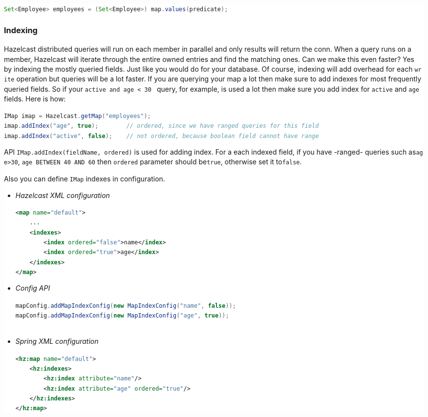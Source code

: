 ```java
Set<Employee> employees = (Set<Employee>) map.values(predicate);
```

### Indexing

Hazelcast distributed queries will run on each member in parallel and only results will return the conn. When a query runs on a member, Hazelcast will iterate through the entire owned entries and find the matching ones. Can we make this even faster? Yes by indexing the mostly queried fields. Just like you would do for your database. Of course, indexing will add overhead for each `write` operation but queries will be a lot faster. If you are querying your map a lot then make sure to add indexes for most frequently queried fields. So if your `active and age <
            30
        ` query, for example, is used a lot then make sure you add index for `active` and `age` fields. Here is how:

```java
IMap imap = Hazelcast.getMap("employees");
imap.addIndex("age", true);        // ordered, since we have ranged queries for this field
imap.addIndex("active", false);    // not ordered, because boolean field cannot have range
```
API `IMap.addIndex(fieldName, ordered)` is used for adding index. For a each indexed field, if you have -ranged- queries such as`age>30`, `age BETWEEN 40 AND 60` then `ordered` parameter should be`true`, otherwise set it to`false`.

Also you can define `IMap` indexes in configuration.

-   *Hazelcast XML configuration*

    ```xml
    <map name="default">
        ...
        <indexes>
            <index ordered="false">name</index>
            <index ordered="true">age</index>
        </indexes>
    </map>
    ```
-   *Config API*

    ```java
    mapConfig.addMapIndexConfig(new MapIndexConfig("name", false));
    mapConfig.addMapIndexConfig(new MapIndexConfig("age", true));
                        
    ```
-   *Spring XML configuration*

    ```xml
    <hz:map name="default">
        <hz:indexes>
            <hz:index attribute="name"/>
            <hz:index attribute="age" ordered="true"/>
        </hz:indexes>
    </hz:map>
    ```
